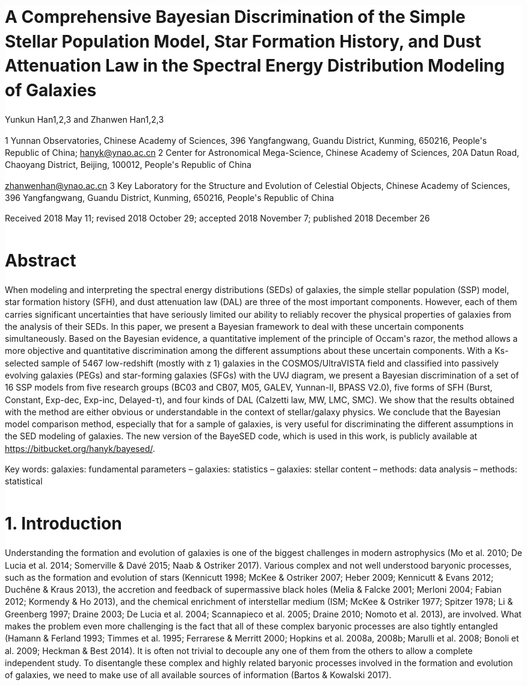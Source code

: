 # A Comprehensive Bayesian Discrimination of the Simple Stellar Population Model, Star Formation History, and Dust Attenuation Law in the Spectral Energy Distribution Modeling of Galaxies

Yunkun Han1,2,3 and Zhanwen Han1,2,3

1 Yunnan Observatories, Chinese Academy of Sciences, 396 Yangfangwang, Guandu District, Kunming, 650216, People's Republic of China; hanyk@ynao.ac.cn 2 Center for Astronomical Mega-Science, Chinese Academy of Sciences, 20A Datun Road, Chaoyang District, Beijing, 100012, People's Republic of China

zhanwenhan@ynao.ac.cn 3 Key Laboratory for the Structure and Evolution of Celestial Objects, Chinese Academy of Sciences, 396 Yangfangwang, Guandu District, Kunming, 650216, People's Republic of China

Received 2018 May 11; revised 2018 October 29; accepted 2018 November 7; published 2018 December 26

# Abstract

When modeling and interpreting the spectral energy distributions (SEDs) of galaxies, the simple stellar population (SSP) model, star formation history (SFH), and dust attenuation law (DAL) are three of the most important components. However, each of them carries significant uncertainties that have seriously limited our ability to reliably recover the physical properties of galaxies from the analysis of their SEDs. In this paper, we present a Bayesian framework to deal with these uncertain components simultaneously. Based on the Bayesian evidence, a quantitative implement of the principle of Occam's razor, the method allows a more objective and quantitative discrimination among the different assumptions about these uncertain components. With a Ks-selected sample of 5467 low-redshift (mostly with z 1) galaxies in the COSMOS/UltraVISTA field and classified into passively evolving galaxies (PEGs) and star-forming galaxies (SFGs) with the UVJ diagram, we present a Bayesian discrimination of a set of 16 SSP models from five research groups (BC03 and CB07, M05, GALEV, Yunnan-II, BPASS V2.0), five forms of SFH (Burst, Constant, Exp-dec, Exp-inc, Delayed-τ), and four kinds of DAL (Calzetti law, MW, LMC, SMC). We show that the results obtained with the method are either obvious or understandable in the context of stellar/galaxy physics. We conclude that the Bayesian model comparison method, especially that for a sample of galaxies, is very useful for discriminating the different assumptions in the SED modeling of galaxies. The new version of the BayeSED code, which is used in this work, is publicly available at https://bitbucket.org/hanyk/bayesed/.

Key words: galaxies: fundamental parameters – galaxies: statistics – galaxies: stellar content – methods: data analysis – methods: statistical

# 1. Introduction

Understanding the formation and evolution of galaxies is one of the biggest challenges in modern astrophysics (Mo et al. 2010; De Lucia et al. 2014; Somerville & Davé 2015; Naab & Ostriker 2017). Various complex and not well understood baryonic processes, such as the formation and evolution of stars (Kennicutt 1998; McKee & Ostriker 2007; Heber 2009; Kennicutt & Evans 2012; Duchêne & Kraus 2013), the accretion and feedback of supermassive black holes (Melia & Falcke 2001; Merloni 2004; Fabian 2012; Kormendy & Ho 2013), and the chemical enrichment of interstellar medium (ISM; McKee & Ostriker 1977; Spitzer 1978; Li & Greenberg 1997; Draine 2003; De Lucia et al. 2004; Scannapieco et al. 2005; Draine 2010; Nomoto et al. 2013), are involved. What makes the problem even more challenging is the fact that all of these complex baryonic processes are also tightly entangled (Hamann & Ferland 1993; Timmes et al. 1995; Ferrarese & Merritt 2000; Hopkins et al. 2008a, 2008b; Marulli et al. 2008; Bonoli et al. 2009; Heckman & Best 2014). It is often not trivial to decouple any one of them from the others to allow a complete independent study. To disentangle these complex and highly related baryonic processes involved in the formation and evolution of galaxies, we need to make use of all available sources of information (Bartos & Kowalski 2017).
